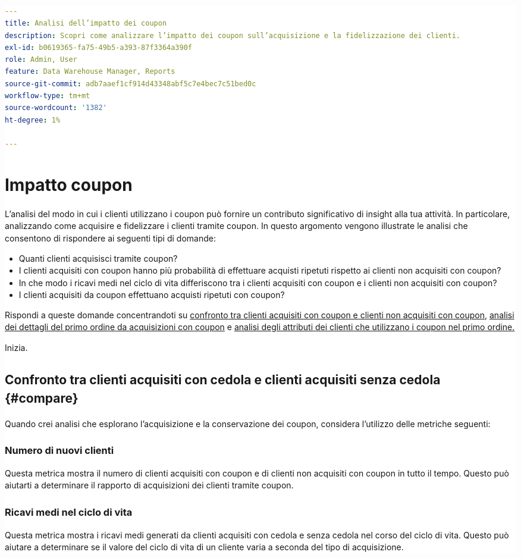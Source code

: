 ```yaml
---
title: Analisi dell’impatto dei coupon
description: Scopri come analizzare l’impatto dei coupon sull’acquisizione e la fidelizzazione dei clienti.
exl-id: b0619365-fa75-49b5-a393-87f3364a390f
role: Admin, User
feature: Data Warehouse Manager, Reports
source-git-commit: adb7aaef1cf914d43348abf5c7e4bec7c51bed0c
workflow-type: tm+mt
source-wordcount: '1382'
ht-degree: 1%

---
```


# Impatto coupon

L’analisi del modo in cui i clienti utilizzano i coupon può fornire un contributo significativo di insight alla tua attività. In particolare, analizzando come acquisire e fidelizzare i clienti tramite coupon. In questo argomento vengono illustrate le analisi che consentono di rispondere ai seguenti tipi di domande:

* Quanti clienti acquisisci tramite coupon?
* I clienti acquisiti con coupon hanno più probabilità di effettuare acquisti ripetuti rispetto ai clienti non acquisiti con coupon?
* In che modo i ricavi medi nel ciclo di vita differiscono tra i clienti acquisiti con coupon e i clienti non acquisiti con coupon?
* I clienti acquisiti da coupon effettuano acquisti ripetuti con coupon?

Rispondi a queste domande concentrandoti su [confronto tra clienti acquisiti con coupon e clienti non acquisiti con coupon](#compare), [analisi dei dettagli del primo ordine da acquisizioni con coupon](#firstorder) e [analisi degli attributi dei clienti che utilizzano i coupon nel primo ordine.](#attributes)

Inizia.

## Confronto tra clienti acquisiti con cedola e clienti acquisiti senza cedola {#compare}

Quando crei analisi che esplorano l’acquisizione e la conservazione dei coupon, considera l’utilizzo delle metriche seguenti:

### Numero di nuovi clienti

Questa metrica mostra il numero di clienti acquisiti con coupon e di clienti non acquisiti con coupon in tutto il tempo. Questo può aiutarti a determinare il rapporto di acquisizioni dei clienti tramite coupon.

### Ricavi medi nel ciclo di vita

Questa metrica mostra i ricavi medi generati da clienti acquisiti con cedola e senza cedola nel corso del ciclo di vita. Questo può aiutare a determinare se il valore del ciclo di vita di un cliente varia a seconda del tipo di acquisizione.

